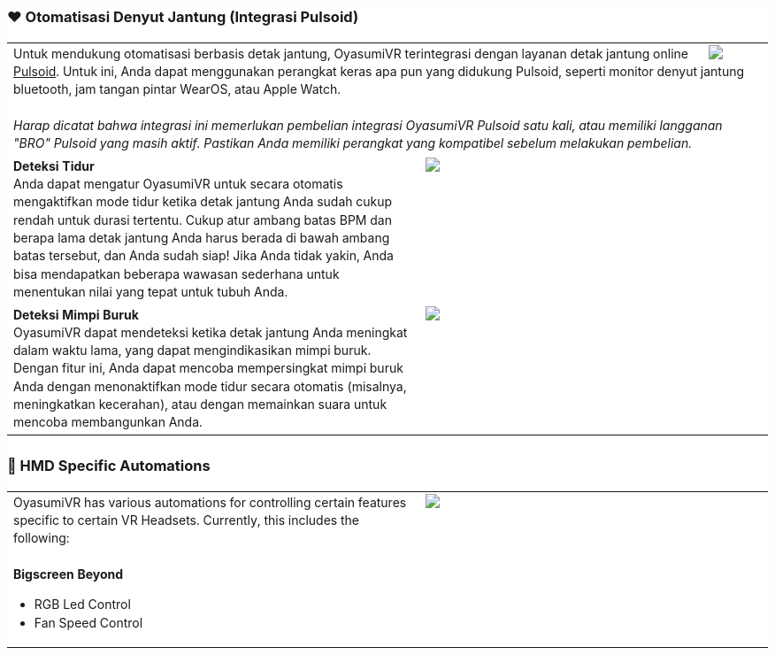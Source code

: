 ### ♥️ Otomatisasi Denyut Jantung (Integrasi Pulsoid)

<table>
  <tr>
    <td colspan="2">
      <img width="60" align="right" src="https://github.com/Raphiiko/OyasumiVR/assets/111654848/e6e73a94-b9c0-4a4b-a3ec-2859e5c01179" />
Untuk mendukung otomatisasi berbasis detak jantung, OyasumiVR terintegrasi dengan layanan detak jantung online <a href="https://pulsoid.net/pricing?promo_campaign_id=86680152-707d-4771-8a12-740bad1b4545">Pulsoid</a>. Untuk ini, Anda dapat menggunakan perangkat keras apa pun yang didukung Pulsoid, seperti monitor denyut jantung bluetooth, jam tangan pintar WearOS, atau Apple Watch.
<br><br>
<i>Harap dicatat bahwa integrasi ini memerlukan pembelian integrasi OyasumiVR Pulsoid satu kali, atau memiliki langganan "BRO" Pulsoid yang masih aktif. Pastikan Anda memiliki perangkat yang kompatibel sebelum melakukan pembelian.</i>
    </td>
  </tr>
  <tr>
    <td>
<b>Deteksi Tidur</b>
<br>
Anda dapat mengatur OyasumiVR untuk secara otomatis mengaktifkan mode tidur ketika detak jantung Anda sudah cukup rendah untuk durasi tertentu. Cukup atur ambang batas BPM dan berapa lama detak jantung Anda harus berada di bawah ambang batas tersebut, dan Anda sudah siap! Jika Anda tidak yakin, Anda bisa mendapatkan beberapa wawasan sederhana untuk menentukan nilai yang tepat untuk tubuh Anda.
    </td>
    <td width="380"><img src="https://github.com/Raphiiko/OyasumiVR/assets/111654848/bcdbb83f-b7b7-49d8-b3f1-39a67b9b619e"></td>
  </tr>
  <tr>
    <td>
<b>Deteksi Mimpi Buruk</b>
<br>
OyasumiVR dapat mendeteksi ketika detak jantung Anda meningkat dalam waktu lama, yang dapat mengindikasikan mimpi buruk. Dengan fitur ini, Anda dapat mencoba mempersingkat mimpi buruk Anda dengan menonaktifkan mode tidur secara otomatis (misalnya, meningkatkan kecerahan), atau dengan memainkan suara untuk mencoba membangunkan Anda.
    </td>
    <td width="380"><img src="https://github.com/Raphiiko/OyasumiVR/assets/111654848/91ac5113-0400-4888-ba6c-3260f73aee8b"></td>
  </tr>
</table>

### 🚨 HMD Specific Automations

<table>
   <tr>
    <td>
OyasumiVR has various automations for controlling certain features specific to certain VR Headsets. Currently, this includes the following:
<br><br>
<b>Bigscreen Beyond</b>
<ul>
<li>RGB Led Control</li>
<li>Fan Speed Control</li>
</ul>
    </td>
    <td width="380"><img src="https://github.com/Raphiiko/OyasumiVR/assets/111654848/9909caa0-deeb-41da-a56e-148a09d0303c"></td>
  </tr>
</table>
